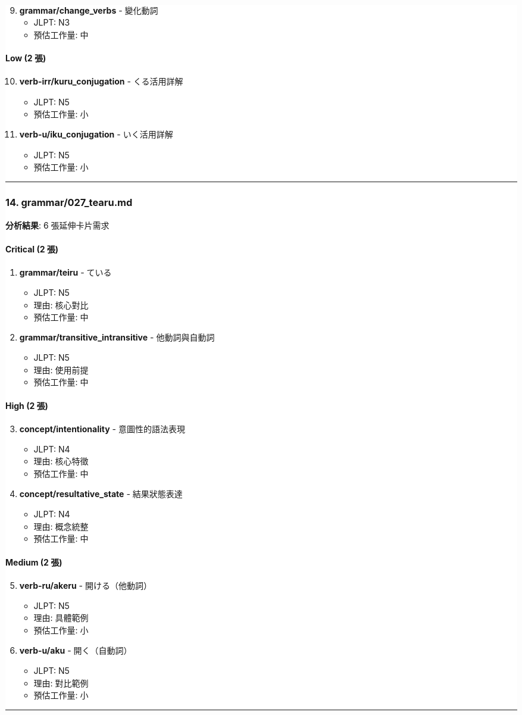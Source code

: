 9. **grammar/change_verbs** - 變化動詞
   - JLPT: N3
   - 預估工作量: 中

#### Low (2 張)
10. **verb-irr/kuru_conjugation** - くる活用詳解
    - JLPT: N5
    - 預估工作量: 小

11. **verb-u/iku_conjugation** - いく活用詳解
    - JLPT: N5
    - 預估工作量: 小

---

### 14. grammar/027_tearu.md

**分析結果**: 6 張延伸卡片需求

#### Critical (2 張)
1. **grammar/teiru** - ている
   - JLPT: N5
   - 理由: 核心對比
   - 預估工作量: 中

2. **grammar/transitive_intransitive** - 他動詞與自動詞
   - JLPT: N5
   - 理由: 使用前提
   - 預估工作量: 中

#### High (2 張)
3. **concept/intentionality** - 意圖性的語法表現
   - JLPT: N4
   - 理由: 核心特徵
   - 預估工作量: 中

4. **concept/resultative_state** - 結果狀態表達
   - JLPT: N4
   - 理由: 概念統整
   - 預估工作量: 中

#### Medium (2 張)
5. **verb-ru/akeru** - 開ける（他動詞）
   - JLPT: N5
   - 理由: 具體範例
   - 預估工作量: 小

6. **verb-u/aku** - 開く（自動詞）
   - JLPT: N5
   - 理由: 對比範例
   - 預估工作量: 小

---
